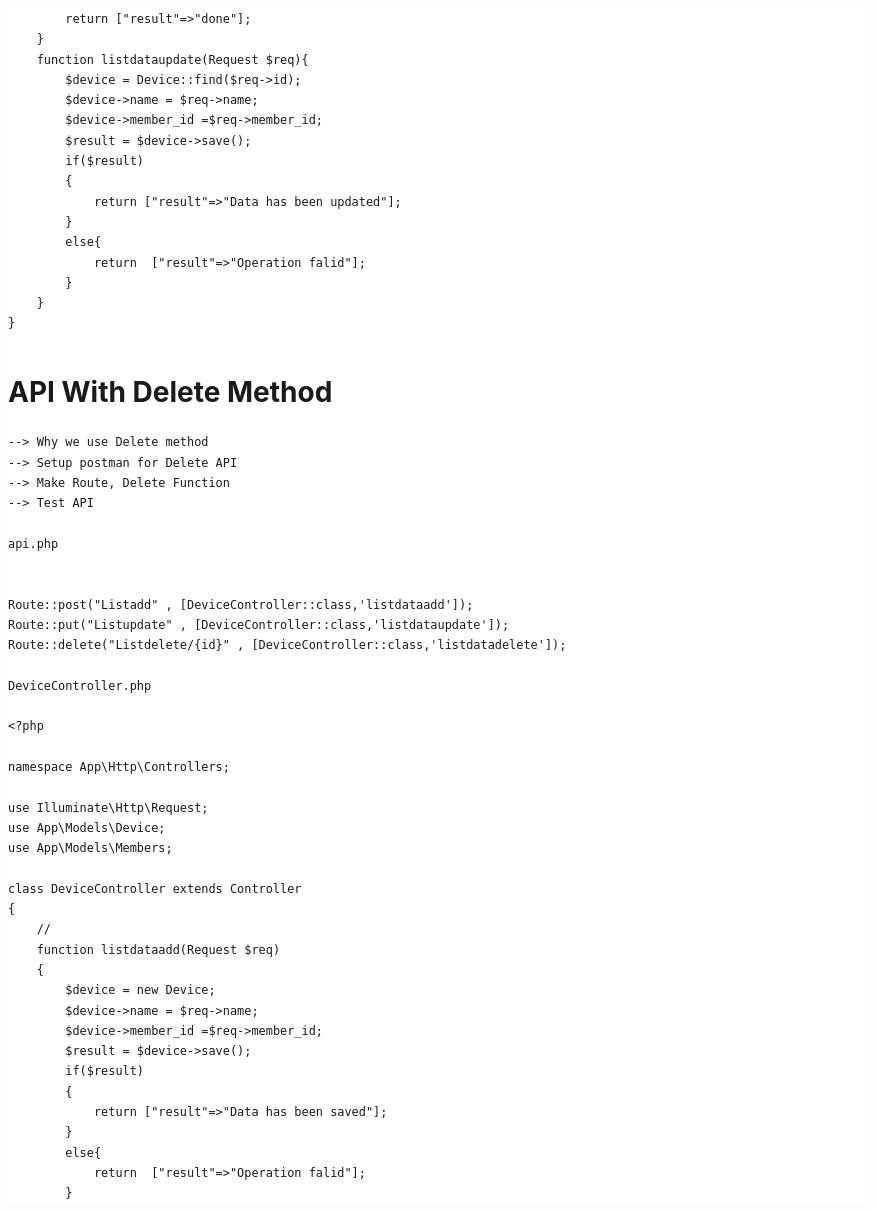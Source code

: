             return ["result"=>"done"];
        }
        function listdataupdate(Request $req){
            $device = Device::find($req->id);
            $device->name = $req->name;
            $device->member_id =$req->member_id;
            $result = $device->save();
            if($result)
            {
                return ["result"=>"Data has been updated"];
            }
            else{
                return  ["result"=>"Operation falid"];
            }
        }
    }

# API With Delete Method

    --> Why we use Delete method
    --> Setup postman for Delete API
    --> Make Route, Delete Function
    --> Test API

    api.php


    Route::post("Listadd" , [DeviceController::class,'listdataadd']);
    Route::put("Listupdate" , [DeviceController::class,'listdataupdate']);
    Route::delete("Listdelete/{id}" , [DeviceController::class,'listdatadelete']);

    DeviceController.php

    <?php

    namespace App\Http\Controllers;

    use Illuminate\Http\Request;
    use App\Models\Device;
    use App\Models\Members;

    class DeviceController extends Controller
    {
        //
        function listdataadd(Request $req)
        {
            $device = new Device;
            $device->name = $req->name;
            $device->member_id =$req->member_id;
            $result = $device->save();
            if($result)
            {
                return ["result"=>"Data has been saved"];
            }
            else{
                return  ["result"=>"Operation falid"];
            }
